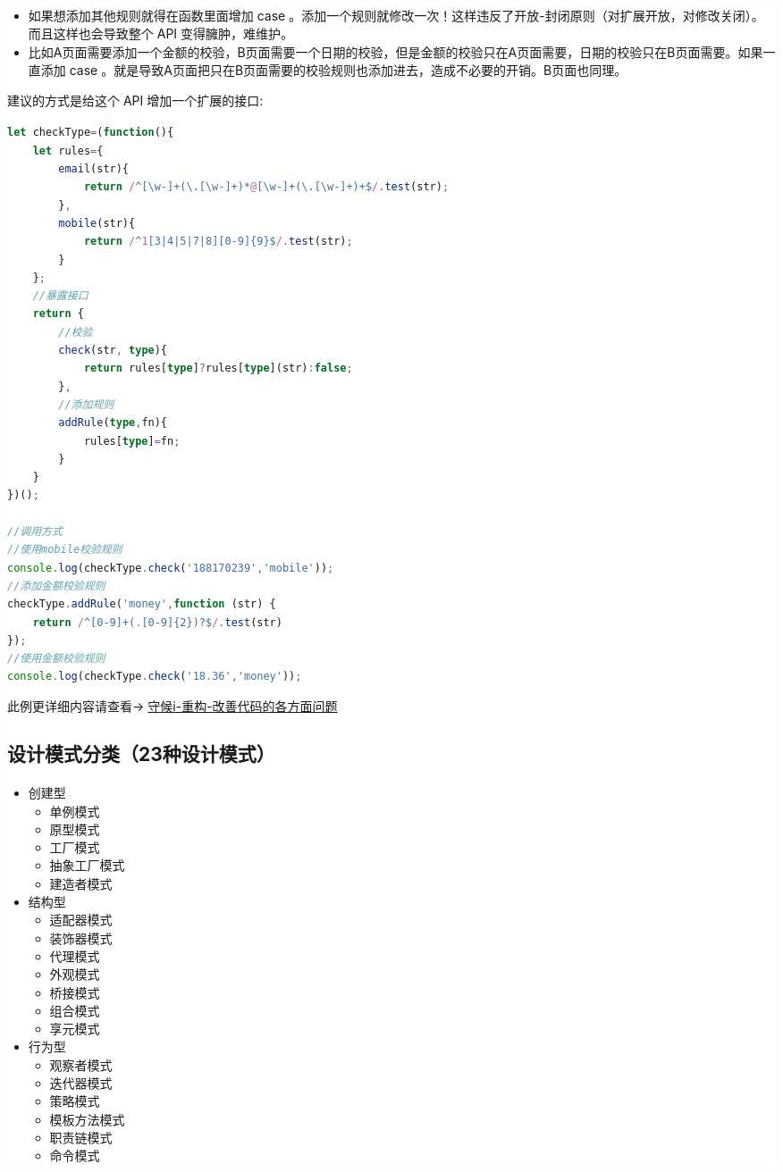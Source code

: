 - 如果想添加其他规则就得在函数里面增加 case 。添加一个规则就修改一次！这样违反了开放-封闭原则（对扩展开放，对修改关闭）。而且这样也会导致整个 API 变得臃肿，难维护。
- 比如A页面需要添加一个金额的校验，B页面需要一个日期的校验，但是金额的校验只在A页面需要，日期的校验只在B页面需要。如果一直添加 case 。就是导致A页面把只在B页面需要的校验规则也添加进去，造成不必要的开销。B页面也同理。

建议的方式是给这个 API 增加一个扩展的接口:

```typescript
let checkType=(function(){
    let rules={
        email(str){
            return /^[\w-]+(\.[\w-]+)*@[\w-]+(\.[\w-]+)+$/.test(str);
        },
        mobile(str){
            return /^1[3|4|5|7|8][0-9]{9}$/.test(str);
        }
    };
    //暴露接口
    return {
        //校验
        check(str, type){
            return rules[type]?rules[type](str):false;
        },
        //添加规则
        addRule(type,fn){
            rules[type]=fn;
        }
    }
})();

//调用方式
//使用mobile校验规则
console.log(checkType.check('188170239','mobile'));
//添加金额校验规则
checkType.addRule('money',function (str) {
    return /^[0-9]+(.[0-9]{2})?$/.test(str)
});
//使用金额校验规则
console.log(checkType.check('18.36','money'));
```

此例更详细内容请查看-> [守候i-重构-改善代码的各方面问题](https://juejin.im/post/6844903597092651015#comment)

## 设计模式分类（23种设计模式）

- 创建型
  - 单例模式
  - 原型模式
  - 工厂模式
  - 抽象工厂模式
  - 建造者模式
- 结构型
  - 适配器模式
  - 装饰器模式
  - 代理模式
  - 外观模式
  - 桥接模式
  - 组合模式
  - 享元模式
- 行为型
  - 观察者模式
  - 迭代器模式
  - 策略模式
  - 模板方法模式
  - 职责链模式
  - 命令模式